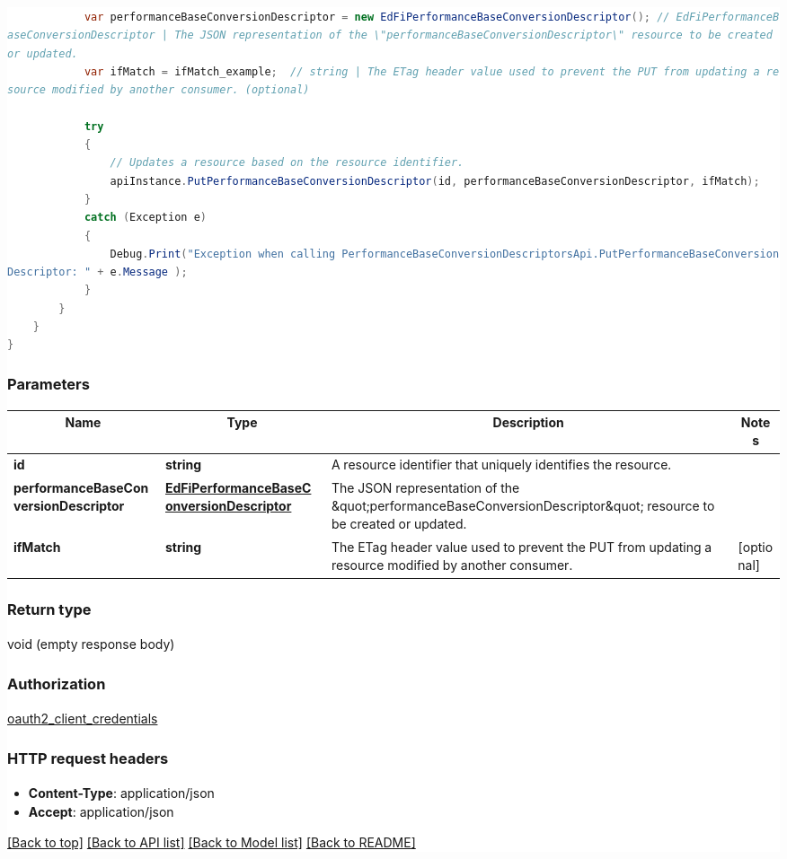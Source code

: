 ```csharp
            var performanceBaseConversionDescriptor = new EdFiPerformanceBaseConversionDescriptor(); // EdFiPerformanceBaseConversionDescriptor | The JSON representation of the \"performanceBaseConversionDescriptor\" resource to be created or updated.
            var ifMatch = ifMatch_example;  // string | The ETag header value used to prevent the PUT from updating a resource modified by another consumer. (optional) 

            try
            {
                // Updates a resource based on the resource identifier.
                apiInstance.PutPerformanceBaseConversionDescriptor(id, performanceBaseConversionDescriptor, ifMatch);
            }
            catch (Exception e)
            {
                Debug.Print("Exception when calling PerformanceBaseConversionDescriptorsApi.PutPerformanceBaseConversionDescriptor: " + e.Message );
            }
        }
    }
}
```

### Parameters

Name | Type | Description  | Notes
------------- | ------------- | ------------- | -------------
 **id** | **string**| A resource identifier that uniquely identifies the resource. | 
 **performanceBaseConversionDescriptor** | [**EdFiPerformanceBaseConversionDescriptor**](EdFiPerformanceBaseConversionDescriptor.md)| The JSON representation of the \&quot;performanceBaseConversionDescriptor\&quot; resource to be created or updated. | 
 **ifMatch** | **string**| The ETag header value used to prevent the PUT from updating a resource modified by another consumer. | [optional] 

### Return type

void (empty response body)

### Authorization

[oauth2_client_credentials](../README.md#oauth2_client_credentials)

### HTTP request headers

 - **Content-Type**: application/json
 - **Accept**: application/json

[[Back to top]](#) [[Back to API list]](../README.md#documentation-for-api-endpoints) [[Back to Model list]](../README.md#documentation-for-models) [[Back to README]](../README.md)

